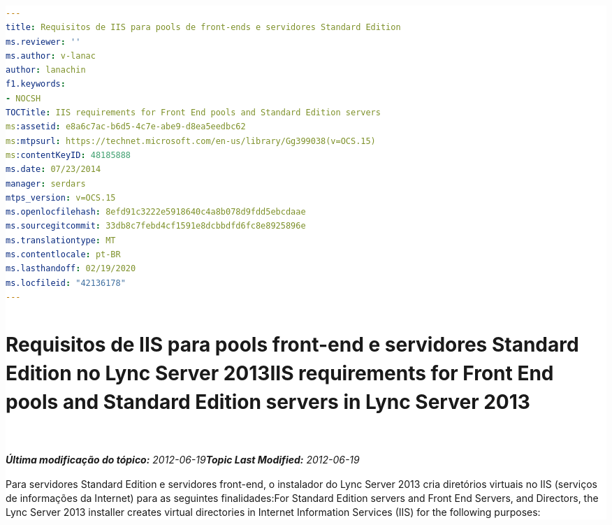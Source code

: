 ```yaml
---
title: Requisitos de IIS para pools de front-ends e servidores Standard Edition
ms.reviewer: ''
ms.author: v-lanac
author: lanachin
f1.keywords:
- NOCSH
TOCTitle: IIS requirements for Front End pools and Standard Edition servers
ms:assetid: e8a6c7ac-b6d5-4c7e-abe9-d8ea5eedbc62
ms:mtpsurl: https://technet.microsoft.com/en-us/library/Gg399038(v=OCS.15)
ms:contentKeyID: 48185888
ms.date: 07/23/2014
manager: serdars
mtps_version: v=OCS.15
ms.openlocfilehash: 8efd91c3222e5918640c4a8b078d9fdd5ebcdaae
ms.sourcegitcommit: 33db8c7febd4cf1591e8dcbbdfd6fc8e8925896e
ms.translationtype: MT
ms.contentlocale: pt-BR
ms.lasthandoff: 02/19/2020
ms.locfileid: "42136178"
---
```

<div data-xmlns="http://www.w3.org/1999/xhtml">

<div class="topic" data-xmlns="http://www.w3.org/1999/xhtml" data-msxsl="urn:schemas-microsoft-com:xslt" data-cs="http://msdn.microsoft.com/">

<div data-asp="https://msdn2.microsoft.com/asp">

# <a name="iis-requirements-for-front-end-pools-and-standard-edition-servers-in-lync-server-2013"></a><span data-ttu-id="d8248-102">Requisitos de IIS para pools front-end e servidores Standard Edition no Lync Server 2013</span><span class="sxs-lookup"><span data-stu-id="d8248-102">IIS requirements for Front End pools and Standard Edition servers in Lync Server 2013</span></span>

</div>

<div id="mainSection">

<div id="mainBody">

<span> </span>

<span data-ttu-id="d8248-103">_**Última modificação do tópico:** 2012-06-19_</span><span class="sxs-lookup"><span data-stu-id="d8248-103">_**Topic Last Modified:** 2012-06-19_</span></span>

<span data-ttu-id="d8248-104">Para servidores Standard Edition e servidores front-end, o instalador do Lync Server 2013 cria diretórios virtuais no IIS (serviços de informações da Internet) para as seguintes finalidades:</span><span class="sxs-lookup"><span data-stu-id="d8248-104">For Standard Edition servers and Front End Servers, and Directors, the Lync Server 2013 installer creates virtual directories in Internet Information Services (IIS) for the following purposes:</span></span>
